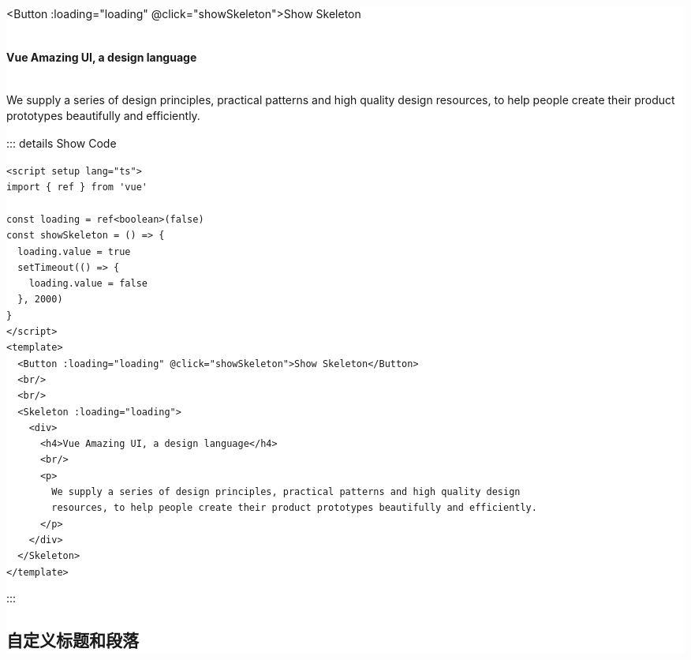 <Button :loading="loading" @click="showSkeleton">Show Skeleton</Button>
<br/>
<br/>
<Skeleton :loading="loading">
  <div>
    <h4>Vue Amazing UI, a design language</h4>
    <br/>
    <p>
      We supply a series of design principles, practical patterns and high quality design
      resources, to help people create their product prototypes beautifully and efficiently.
    </p>
  </div>
</Skeleton>

<style lang="less" scoped>
h4 {
  margin: 0;
}
</style>
::: details Show Code

```vue
<script setup lang="ts">
import { ref } from 'vue'

const loading = ref<boolean>(false)
const showSkeleton = () => {
  loading.value = true
  setTimeout(() => {
    loading.value = false
  }, 2000)
}
</script>
<template>
  <Button :loading="loading" @click="showSkeleton">Show Skeleton</Button>
  <br/>
  <br/>
  <Skeleton :loading="loading">
    <div>
      <h4>Vue Amazing UI, a design language</h4>
      <br/>
      <p>
        We supply a series of design principles, practical patterns and high quality design
        resources, to help people create their product prototypes beautifully and efficiently.
      </p>
    </div>
  </Skeleton>
</template>
```

:::

## 自定义标题和段落
